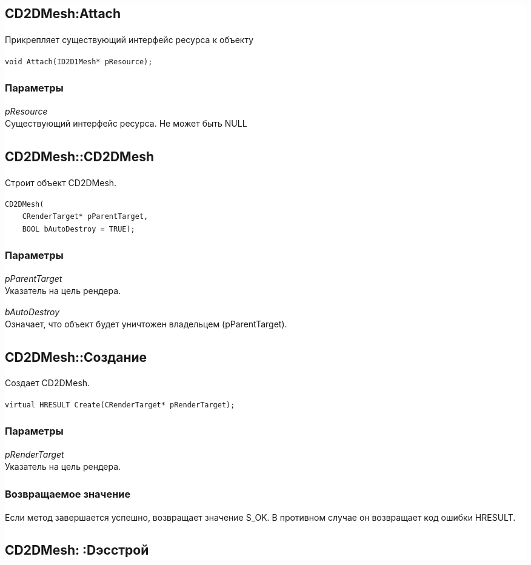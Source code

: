 ## <a name="cd2dmeshattach"></a><a name="attach"></a>CD2DMesh:Attach

Прикрепляет существующий интерфейс ресурса к объекту

```
void Attach(ID2D1Mesh* pResource);
```

### <a name="parameters"></a>Параметры

*pResource*<br/>
Существующий интерфейс ресурса. Не может быть NULL

## <a name="cd2dmeshcd2dmesh"></a><a name="cd2dmesh"></a>CD2DMesh::CD2DMesh

Строит объект CD2DMesh.

```
CD2DMesh(
    CRenderTarget* pParentTarget,
    BOOL bAutoDestroy = TRUE);
```

### <a name="parameters"></a>Параметры

*pParentTarget*<br/>
Указатель на цель рендера.

*bAutoDestroy*<br/>
Означает, что объект будет уничтожен владельцем (pParentTarget).

## <a name="cd2dmeshcreate"></a><a name="create"></a>CD2DMesh::Создание

Создает CD2DMesh.

```
virtual HRESULT Create(CRenderTarget* pRenderTarget);
```

### <a name="parameters"></a>Параметры

*pRenderTarget*<br/>
Указатель на цель рендера.

### <a name="return-value"></a>Возвращаемое значение

Если метод завершается успешно, возвращает значение S_OK. В противном случае он возвращает код ошибки HRESULT.

## <a name="cd2dmeshdestroy"></a><a name="destroy"></a>CD2DMesh: :Dэсстрой
